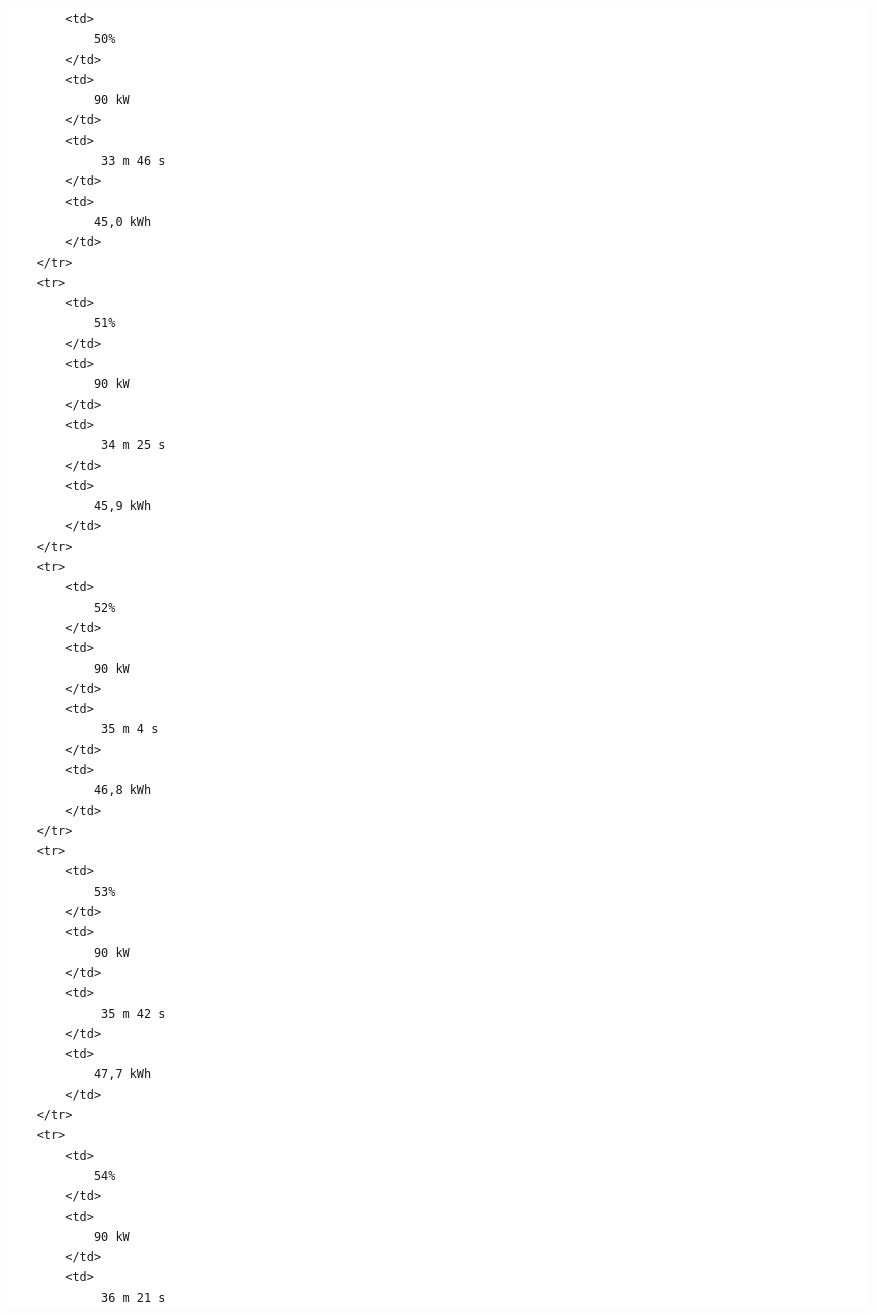 			<td>
				50%
			</td>
			<td>
				90 kW
			</td>
			<td>
				 33 m 46 s
			</td>
			<td>
				45,0 kWh
			</td>
		</tr>
		<tr>
			<td>
				51%
			</td>
			<td>
				90 kW
			</td>
			<td>
				 34 m 25 s
			</td>
			<td>
				45,9 kWh
			</td>
		</tr>
		<tr>
			<td>
				52%
			</td>
			<td>
				90 kW
			</td>
			<td>
				 35 m 4 s
			</td>
			<td>
				46,8 kWh
			</td>
		</tr>
		<tr>
			<td>
				53%
			</td>
			<td>
				90 kW
			</td>
			<td>
				 35 m 42 s
			</td>
			<td>
				47,7 kWh
			</td>
		</tr>
		<tr>
			<td>
				54%
			</td>
			<td>
				90 kW
			</td>
			<td>
				 36 m 21 s